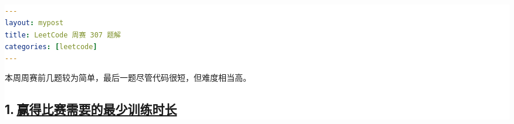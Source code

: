 ```yaml
---
layout: mypost
title: LeetCode 周赛 307 题解
categories: [leetcode]
---
```


本周周赛前几题较为简单，最后一题尽管代码很短，但难度相当高。

## 1. [赢得比赛需要的最少训练时长](https://leetcode.cn/problems/minimum-hours-of-training-to-win-a-competition/)

